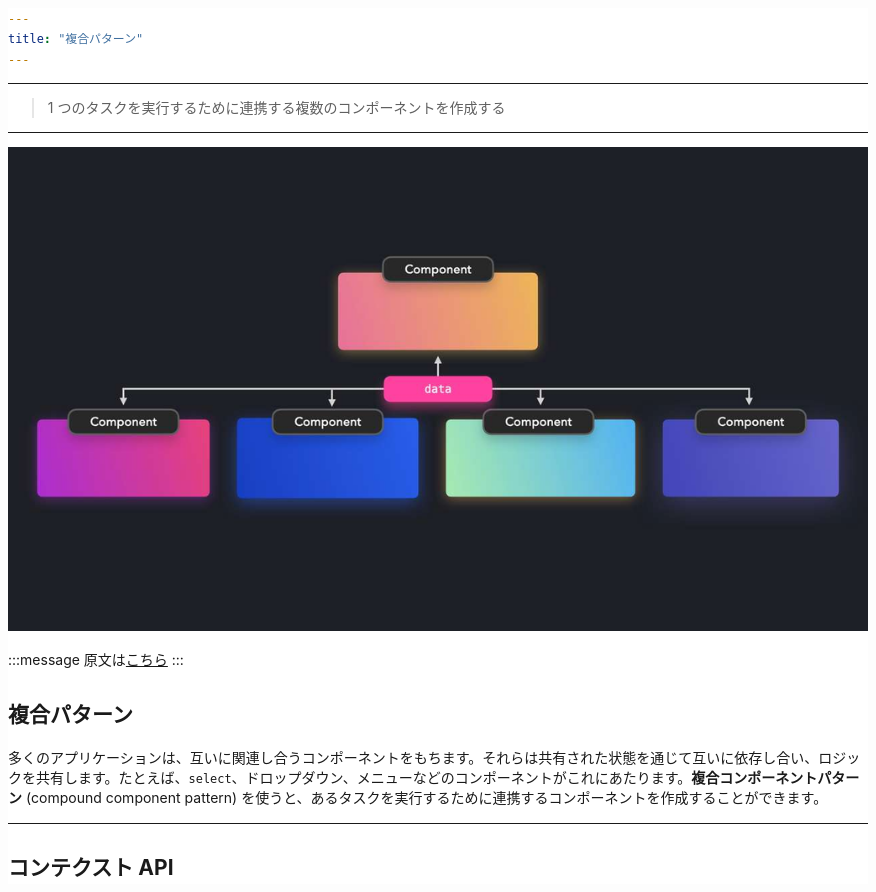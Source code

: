 ```yaml
---
title: "複合パターン"
---
```


---

> 1 つのタスクを実行するために連携する複数のコンポーネントを作成する

---

![](/images/learning-patterns/compound-pattern-1280w.jpg)

:::message
原文は[こちら](https://www.patterns.dev/posts/compound-pattern/)
:::

## 複合パターン

多くのアプリケーションは、互いに関連し合うコンポーネントをもちます。それらは共有された状態を通じて互いに依存し合い、ロジックを共有します。たとえば、`select`、ドロップダウン、メニューなどのコンポーネントがこれにあたります。**複合コンポーネントパターン** (compound component pattern) を使うと、あるタスクを実行するために連携するコンポーネントを作成することができます。

---

## コンテクスト API
